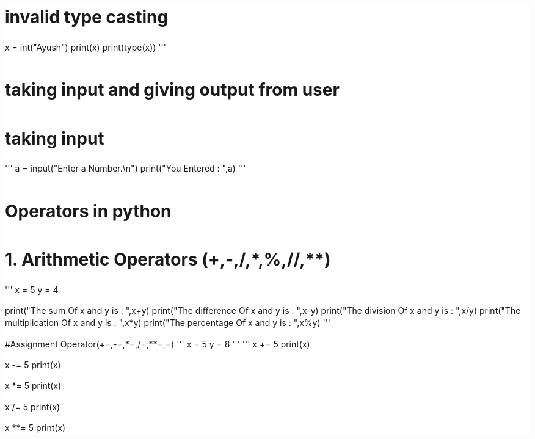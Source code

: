 # invalid type casting
x = int("Ayush")
print(x)
print(type(x))
'''

# taking input and giving output from user

# taking input
'''
a = input("Enter a Number.\n")
print("You Entered : ",a)
'''

# Operators in python

# 1. Arithmetic Operators (+,-,/,*,%,//,**)
'''
x = 5
y = 4

print("The sum Of x and y is : ",x+y)
print("The difference Of x and y is : ",x-y)
print("The division Of x and y is : ",x/y)
print("The multiplication Of x and y is : ",x*y)
print("The percentage Of x and y is : ",x%y)
'''

#Assignment Operator(+=,-=,*=,/=,**=,=)
'''
x = 5
y = 8
'''
'''
x += 5
print(x)

x -= 5
print(x)

x *= 5
print(x)

x /= 5
print(x)

x **= 5 
print(x)
